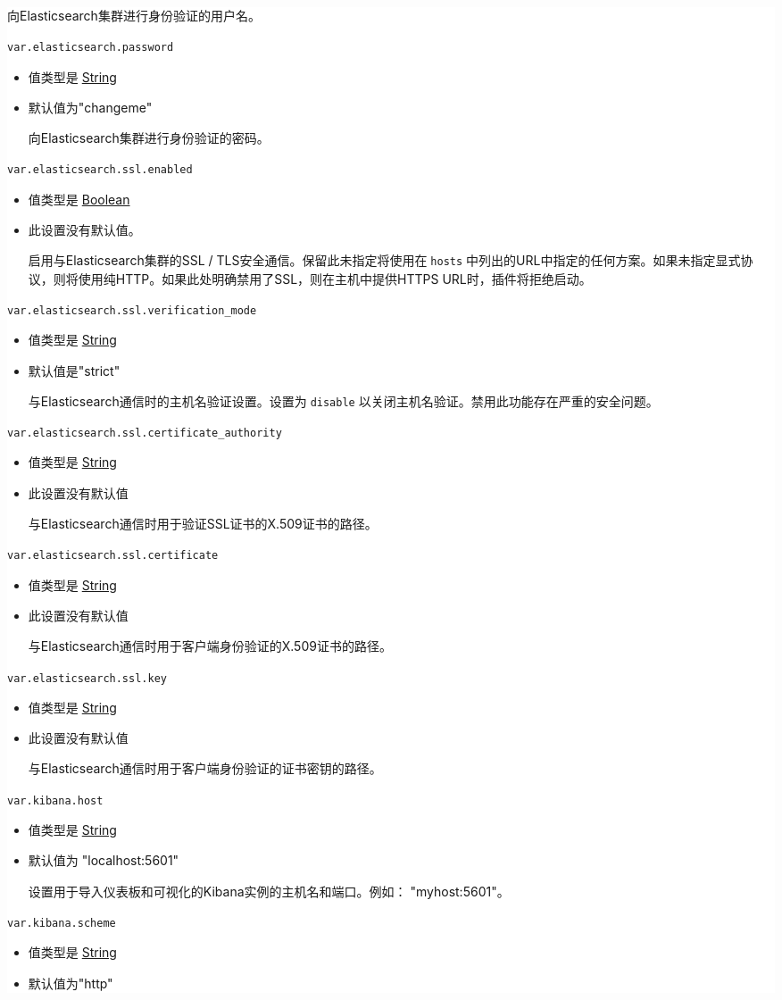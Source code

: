  向Elasticsearch集群进行身份验证的用户名。

`var.elasticsearch.password`

- 值类型是 [String](../06-Configuring-Logstash/Structure-of-a-Config-File.md#string)

- 默认值为"changeme"

  向Elasticsearch集群进行身份验证的密码。

`var.elasticsearch.ssl.enabled`

- 值类型是 [Boolean](../06-Configuring-Logstash/Structure-of-a-Config-File.md#boolean)

- 此设置没有默认值。

  启用与Elasticsearch集群的SSL / TLS安全通信。保留此未指定将使用在 `hosts` 中列出的URL中指定的任何方案。如果未指定显式协议，则将使用纯HTTP。如果此处明确禁用了SSL，则在主机中提供HTTPS URL时，插件将拒绝启动。

`var.elasticsearch.ssl.verification_mode`

- 值类型是 [String](../06-Configuring-Logstash/Structure-of-a-Config-File.md#string)

- 默认值是"strict"

  与Elasticsearch通信时的主机名验证设置。设置为 `disable` 以关闭主机名验证。禁用此功能存在严重的安全问题。

`var.elasticsearch.ssl.certificate_authority`

- 值类型是 [String](../06-Configuring-Logstash/Structure-of-a-Config-File.md#string)

- 此设置没有默认值

  与Elasticsearch通信时用于验证SSL证书的X.509证书的路径。

`var.elasticsearch.ssl.certificate`

- 值类型是 [String](../06-Configuring-Logstash/Structure-of-a-Config-File.md#string)

- 此设置没有默认值

  与Elasticsearch通信时用于客户端身份验证的X.509证书的路径。

`var.elasticsearch.ssl.key`

- 值类型是 [String](../06-Configuring-Logstash/Structure-of-a-Config-File.md#string)

- 此设置没有默认值

  与Elasticsearch通信时用于客户端身份验证的证书密钥的路径。

`var.kibana.host`

- 值类型是 [String](../06-Configuring-Logstash/Structure-of-a-Config-File.md#string)

- 默认值为 "localhost:5601"

  设置用于导入仪表板和可视化的Kibana实例的主机名和端口。例如： "myhost:5601"。

`var.kibana.scheme`

- 值类型是 [String](../06-Configuring-Logstash/Structure-of-a-Config-File.md#string)

- 默认值为"http"
